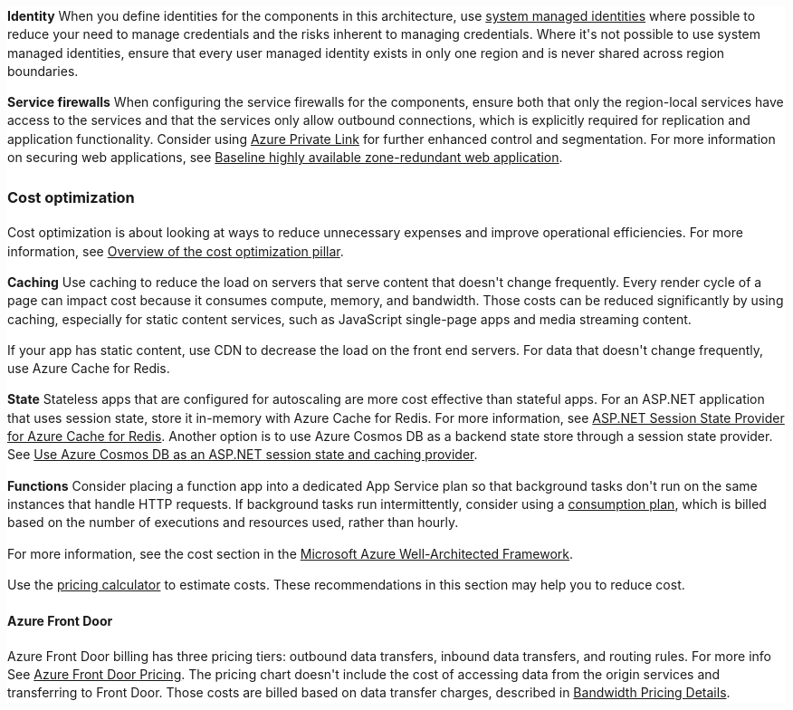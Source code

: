 **Identity**
When you define identities for the components in this architecture, use [system managed identities][system-managed-identities] where possible to reduce your need to manage credentials and the risks inherent to managing credentials. Where it's not possible to use system managed identities, ensure that every user managed identity exists in only one region and is never shared across region boundaries.

**Service firewalls**
When configuring the service firewalls for the components, ensure both that only the region-local services have access to the services and that the services only allow outbound connections, which is explicitly required for replication and application functionality. Consider using [Azure Private Link][private-link] for further enhanced control and segmentation. For more information on securing web applications, see [Baseline highly available zone-redundant web application](/azure/architecture/web-apps/app-service/architectures/baseline-zone-redundant).

### Cost optimization

Cost optimization is about looking at ways to reduce unnecessary expenses and improve operational efficiencies. For more information, see [Overview of the cost optimization pillar](/azure/architecture/framework/cost/overview).

**Caching**
Use caching to reduce the load on servers that serve content that doesn't change frequently. Every render cycle of a page can impact cost because it consumes compute, memory, and bandwidth. Those costs can be reduced significantly by using caching, especially for static content services, such as JavaScript single-page apps and media streaming content.

If your app has static content, use CDN to decrease the load on the front end servers. For data that doesn't change frequently, use Azure Cache for Redis.

**State**
Stateless apps that are configured for autoscaling are more cost effective than stateful apps. For an ASP.NET application that uses session state, store it in-memory with Azure Cache for Redis. For more information, see [ASP.NET Session State Provider for Azure Cache for Redis](/azure/azure-cache-for-redis/cache-aspnet-session-state-provider). Another option is to use Azure Cosmos DB as a backend state store through a session state provider. See [Use Azure Cosmos DB as an ASP.NET session state and caching provider](/azure/cosmos-db/sql/session-state-and-caching-provider).

**Functions**
Consider placing a function app into a dedicated App Service plan so that background tasks don't run on the same instances that handle HTTP requests. If background tasks run intermittently, consider using a [consumption plan](/azure/azure-functions/functions-scale#consumption-plan), which is billed based on the number of executions and resources used, rather than hourly.

For more information, see the cost section in the [Microsoft Azure Well-Architected Framework](/azure/architecture/framework/cost/overview).

Use the [pricing calculator][pricing-calculator] to estimate costs. These recommendations in this section may help you to reduce cost.

#### Azure Front Door

Azure Front Door billing has three pricing tiers: outbound data transfers, inbound data transfers, and routing rules. For more info See [Azure Front Door Pricing][AFD-pricing]. The pricing chart doesn't include the cost of accessing data from the origin services and transferring to Front Door. Those costs are billed based on data transfer charges, described in [Bandwidth Pricing Details][bandwidth-pricing].


[AFD-pricing]: https://azure.microsoft.com/pricing/details/frontdoor
[bandwidth-pricing]: https://azure.microsoft.com/pricing/details/bandwidth
[cosmosdb-geo]: /azure/cosmos-db/distribute-data-globally
[guidance-web-apps-basic]: ./basic-web-app.yml
[pricing-calculator]: https://azure.microsoft.com/pricing/calculator
[ra-grs]: /azure/storage/common/storage-designing-ha-apps-with-ragrs
[regional-pairs]: /azure/best-practices-availability-paired-regions
[resource groups]: /azure/azure-resource-manager/resource-group-overview#resource-groups
[services-by-region]: https://azure.microsoft.com/regions/#services
[sql-failover]: /azure/sql-database/sql-database-disaster-recovery
[sql-rpo]: /azure/sql-database/sql-database-business-continuity#sql-database-features-that-you-can-use-to-provide-business-continuity
[storage-outage]: /azure/storage/storage-disaster-recovery-guidance
[system-managed-identities]: /azure/active-directory/managed-identities-azure-resources/overview
[visio-download]: https://arch-center.azureedge.net/app-service-reference-architectures-multi-region-webapp.vsdx
[Azure-Active-Directory]: https://azure.microsoft.com/services/active-directory
[Azure-DNS]: https://azure.microsoft.com/services/dns
[Azure-Content-Delivery-Network]: https://azure.microsoft.com/services/cdn
[Azure-Front-Door]: https://azure.microsoft.com/services/frontdoor
[Azure-AppService]: /azure/well-architected/service-guides/app-service-web-apps
[Azure-Function]: https://azure.microsoft.com/services/functions
[Azure-Storage]: https://azure.microsoft.com/product-categories/storage
[Azure-Redis-Cache]: https://azure.microsoft.com/services/cache
[Azure-SQL-Database]: https://azure.microsoft.com/products/azure-sql/database
[Azure-Cosmos-DB]: https://azure.microsoft.com/services/cosmos-db
[Azure-Search]: https://azure.microsoft.com/services/search
[front-door-routing]: /azure/frontdoor/front-door-routing-methods
[front-door-tier]: /azure/frontdoor/standard-premium/tier-comparison
[endpoint-monitoring]: /azure/architecture/patterns/health-endpoint-monitoring
[Design-principles-for-Azure-Application]: /azure/architecture/guide/design-principles
[private-link]: /azure/private-link/private-link-overview
[durable-functions]: /azure/azure-functions/durable/durable-functions-overview
[sql-elastic]: /azure/sql-database/sql-database-elastic-scale-introduction
[azure-search-scaling]: /azure/search/search-capacity-planning
[app-service-pricing]: https://azure.microsoft.com/pricing/details/app-service